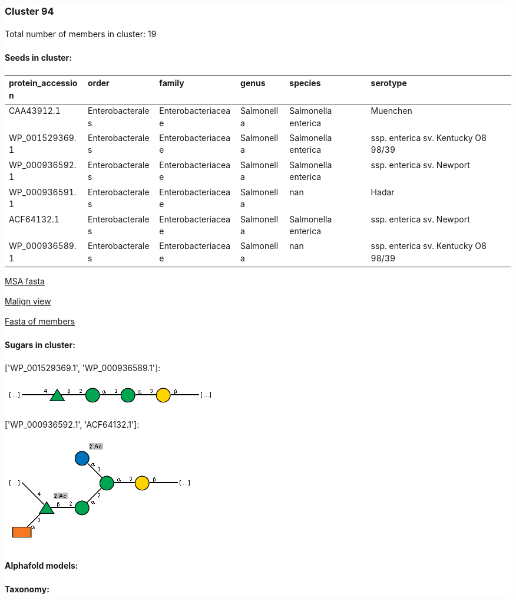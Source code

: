 
### Cluster 94
Total number of members in cluster: 19

#### Seeds in cluster:

| protein_accession   | order            | family             | genus      | species             | serotype                            |
|:--------------------|:-----------------|:-------------------|:-----------|:--------------------|:------------------------------------|
| CAA43912.1          | Enterobacterales | Enterobacteriaceae | Salmonella | Salmonella enterica | Muenchen                            |
| WP_001529369.1      | Enterobacterales | Enterobacteriaceae | Salmonella | Salmonella enterica | ssp. enterica sv. Kentucky O8 98/39 |
| WP_000936592.1      | Enterobacterales | Enterobacteriaceae | Salmonella | Salmonella enterica | ssp. enterica sv. Newport           |
| WP_000936591.1      | Enterobacterales | Enterobacteriaceae | Salmonella | nan                 | Hadar                               |
| ACF64132.1          | Enterobacterales | Enterobacteriaceae | Salmonella | Salmonella enterica | ssp. enterica sv. Newport           |
| WP_000936589.1      | Enterobacterales | Enterobacteriaceae | Salmonella | nan                 | ssp. enterica sv. Kentucky O8 98/39 |

[MSA fasta](https://github.com/idameitil/phd/tree/master/data/wzy/ssn-clusterings/clustering/2205181315/clusters/0019_94/sequences.afa)

[Malign view](https://github.com/idameitil/phd/tree/master/data/wzy/ssn-clusterings/clustering/2205181315/clusters/0019_94/sequences.malign)

[Fasta of members](https://github.com/idameitil/phd/tree/master/data/wzy/ssn-clusterings/clustering/2205181315/clusters/0019_94/sequences.fa)

#### Sugars in cluster:

['WP_001529369.1', 'WP_000936589.1']:

![](../../../../csdb/images/27410.gif)

['WP_000936592.1', 'ACF64132.1']:

![](../../../../csdb/images/28331.gif)

#### Alphafold models:

#### Taxonomy:
